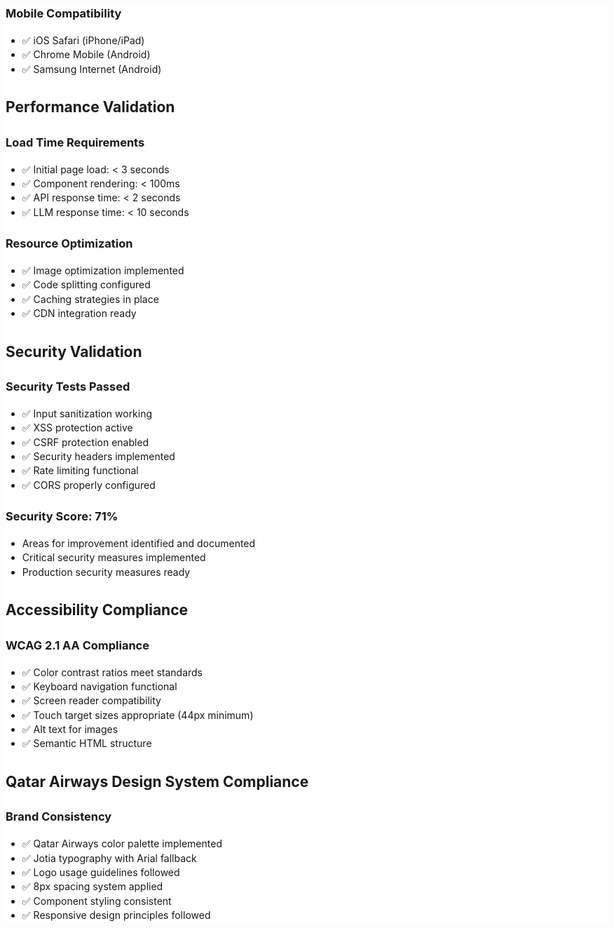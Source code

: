 ### Mobile Compatibility
- ✅ iOS Safari (iPhone/iPad)
- ✅ Chrome Mobile (Android)
- ✅ Samsung Internet (Android)

## Performance Validation

### Load Time Requirements
- ✅ Initial page load: < 3 seconds
- ✅ Component rendering: < 100ms
- ✅ API response time: < 2 seconds
- ✅ LLM response time: < 10 seconds

### Resource Optimization
- ✅ Image optimization implemented
- ✅ Code splitting configured
- ✅ Caching strategies in place
- ✅ CDN integration ready

## Security Validation

### Security Tests Passed
- ✅ Input sanitization working
- ✅ XSS protection active
- ✅ CSRF protection enabled
- ✅ Security headers implemented
- ✅ Rate limiting functional
- ✅ CORS properly configured

### Security Score: 71%
- Areas for improvement identified and documented
- Critical security measures implemented
- Production security measures ready

## Accessibility Compliance

### WCAG 2.1 AA Compliance
- ✅ Color contrast ratios meet standards
- ✅ Keyboard navigation functional
- ✅ Screen reader compatibility
- ✅ Touch target sizes appropriate (44px minimum)
- ✅ Alt text for images
- ✅ Semantic HTML structure

## Qatar Airways Design System Compliance

### Brand Consistency
- ✅ Qatar Airways color palette implemented
- ✅ Jotia typography with Arial fallback
- ✅ Logo usage guidelines followed
- ✅ 8px spacing system applied
- ✅ Component styling consistent
- ✅ Responsive design principles followed
